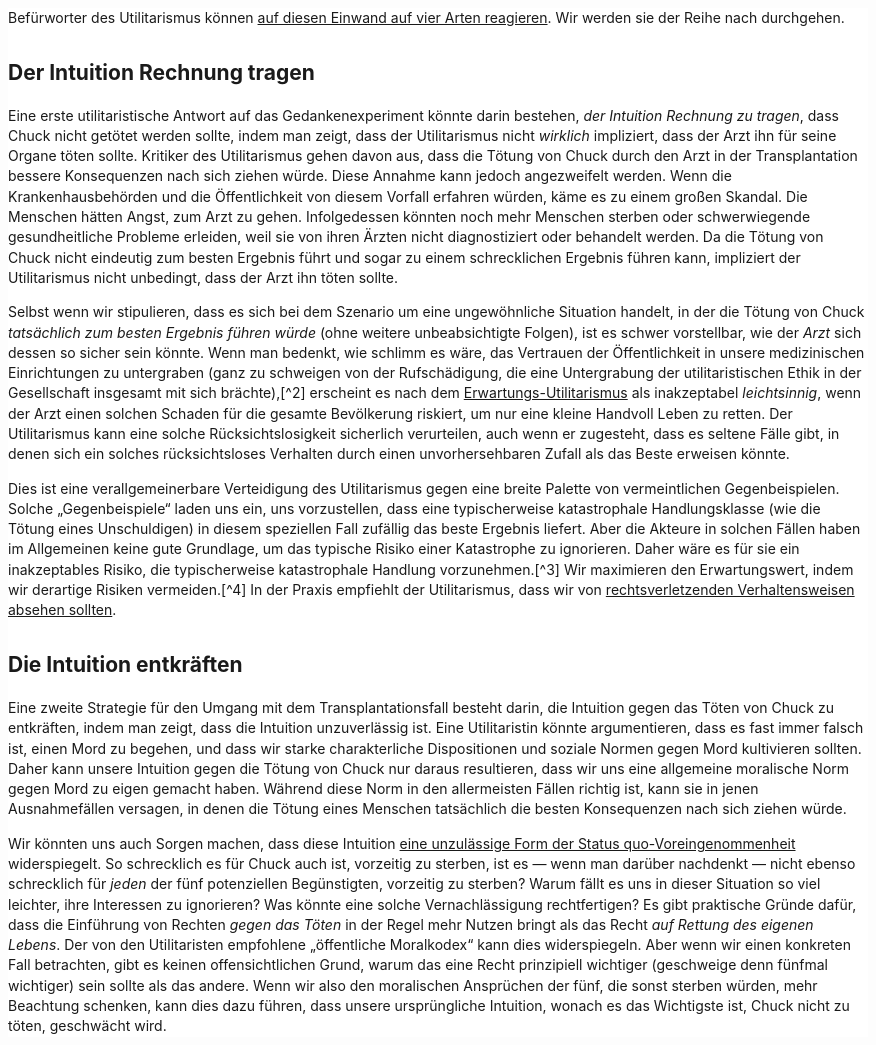 Befürworter des Utilitarismus können [auf diesen Einwand auf vier Arten reagieren](/einwande/#generelle-m%C3%B6glichkeiten-auf-einw%C3%A4nde-gegen-den-utilitarismus-zu-reagieren). Wir werden sie der Reihe nach durchgehen.

## Der Intuition Rechnung tragen

Eine erste utilitaristische Antwort auf das Gedankenexperiment könnte darin bestehen, _der Intuition Rechnung zu tragen_, dass Chuck nicht getötet werden sollte, indem man zeigt, dass der Utilitarismus nicht _wirklich_ impliziert, dass der Arzt ihn für seine Organe töten sollte. Kritiker des Utilitarismus gehen davon aus, dass die Tötung von Chuck durch den Arzt in der Transplantation bessere Konsequenzen nach sich ziehen würde. Diese Annahme kann jedoch angezweifelt werden. Wenn die Krankenhausbehörden und die Öffentlichkeit von diesem Vorfall erfahren würden, käme es zu einem großen Skandal. Die Menschen hätten Angst, zum Arzt zu gehen. Infolgedessen könnten noch mehr Menschen sterben oder schwerwiegende gesundheitliche Probleme erleiden, weil sie von ihren Ärzten nicht diagnostiziert oder behandelt werden. Da die Tötung von Chuck nicht eindeutig zum besten Ergebnis führt und sogar zu einem schrecklichen Ergebnis führen kann, impliziert der Utilitarismus nicht unbedingt, dass der Arzt ihn töten sollte.

Selbst wenn wir stipulieren, dass es sich bei dem Szenario um eine ungewöhnliche Situation handelt, in der die Tötung von Chuck _tatsächlich zum besten Ergebnis führen würde_ (ohne weitere unbeabsichtigte Folgen), ist es schwer vorstellbar, wie der _Arzt_ sich dessen so sicher sein könnte. Wenn man bedenkt, wie schlimm es wäre, das Vertrauen der Öffentlichkeit in unsere medizinischen Einrichtungen zu untergraben (ganz zu schweigen von der Rufschädigung, die eine Untergrabung der utilitaristischen Ethik in der Gesellschaft insgesamt mit sich brächte),[^2] erscheint es nach dem [Erwartungs-Utilitarismus](/arten-des-utilitarismus/#mehrstufiger-utilitarismus-versus-einstufiger-utilitarismus) als inakzeptabel _leichtsinnig_, wenn der Arzt einen solchen Schaden für die gesamte Bevölkerung riskiert, um nur eine kleine Handvoll Leben zu retten. Der Utilitarismus kann eine solche Rücksichtslosigkeit sicherlich verurteilen, auch wenn er zugesteht, dass es seltene Fälle gibt, in denen sich ein solches rücksichtsloses Verhalten durch einen unvorhersehbaren Zufall als das Beste erweisen könnte.

Dies ist eine verallgemeinerbare Verteidigung des Utilitarismus gegen eine breite Palette von vermeintlichen Gegenbeispielen. Solche „Gegenbeispiele“ laden uns ein, uns vorzustellen, dass eine typischerweise katastrophale Handlungsklasse (wie die Tötung eines Unschuldigen) in diesem speziellen Fall zufällig das beste Ergebnis liefert. Aber die Akteure in solchen Fällen haben im Allgemeinen keine gute Grundlage, um das typische Risiko einer Katastrophe zu ignorieren. Daher wäre es für sie ein inakzeptables Risiko, die typischerweise katastrophale Handlung vorzunehmen.[^3] Wir maximieren den Erwartungswert, indem wir derartige Risiken vermeiden.[^4] In der Praxis empfiehlt der Utilitarismus, dass wir von [rechtsverletzenden Verhaltensweisen absehen sollten](/utilitarismus-und-praktische-ethik/#respektieren-vern%C3%BCnftiger-moralischer-normen).

## Die Intuition entkräften

Eine zweite Strategie für den Umgang mit dem Transplantationsfall besteht darin, die Intuition gegen das Töten von Chuck zu entkräften, indem man zeigt, dass die Intuition unzuverlässig ist. Eine Utilitaristin könnte argumentieren, dass es fast immer falsch ist, einen Mord zu begehen, und dass wir starke charakterliche Dispositionen und soziale Normen gegen Mord kultivieren sollten. Daher kann unsere Intuition gegen die Tötung von Chuck nur daraus resultieren, dass wir uns eine allgemeine moralische Norm gegen Mord zu eigen gemacht haben. Während diese Norm in den allermeisten Fällen richtig ist, kann sie in jenen Ausnahmefällen versagen, in denen die Tötung eines Menschen tatsächlich die besten Konsequenzen nach sich ziehen würde.

Wir könnten uns auch Sorgen machen, dass diese Intuition [eine unzulässige Form der Status quo-Voreingenommenheit](/argumente-fur-utilitarismus/#status-quo-voreingenommenheit) widerspiegelt. So schrecklich es für Chuck auch ist, vorzeitig zu sterben, ist es — wenn man darüber nachdenkt — nicht ebenso schrecklich für _jeden_ der fünf potenziellen Begünstigten, vorzeitig zu sterben? Warum fällt es uns in dieser Situation so viel leichter, ihre Interessen zu ignorieren? Was könnte eine solche Vernachlässigung rechtfertigen? Es gibt praktische Gründe dafür, dass die Einführung von Rechten _gegen das Töten_ in der Regel mehr Nutzen bringt als das Recht _auf Rettung des eigenen Lebens_. Der von den Utilitaristen empfohlene „öffentliche Moralkodex“ kann dies widerspiegeln. Aber wenn wir einen konkreten Fall betrachten, gibt es keinen offensichtlichen Grund, warum das eine Recht prinzipiell wichtiger (geschweige denn fünfmal wichtiger) sein sollte als das andere. Wenn wir also den moralischen Ansprüchen der fünf, die sonst sterben würden, mehr Beachtung schenken, kann dies dazu führen, dass unsere ursprüngliche Intuition, wonach es das Wichtigste ist, Chuck nicht zu töten, geschwächt wird.
